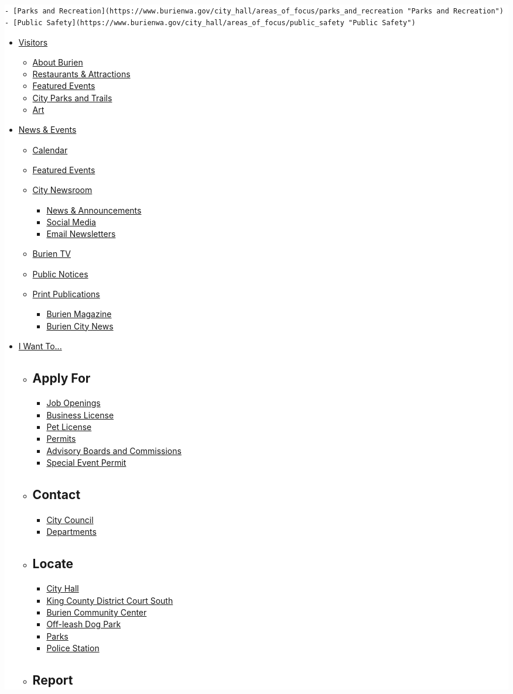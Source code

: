     - [Parks and Recreation](https://www.burienwa.gov/city_hall/areas_of_focus/parks_and_recreation "Parks and Recreation")
    - [Public Safety](https://www.burienwa.gov/city_hall/areas_of_focus/public_safety "Public Safety")
- [Visitors](https://www.burienwa.gov/visitors "Visitors")
  
  - [About Burien](https://www.burienwa.gov/visitors/about_burien "About Burien")
  - [Restaurants &amp; Attractions](https://www.burienwa.gov/visitors/restaurants___attractions "Restaurants & Attractions ")
  - [Featured Events](https://www.burienwa.gov/visitors/featured_events "Featured Events")
  - [City Parks and Trails](https://www.burienwa.gov/visitors/city_parks_trails "City Parks and Trails")
  - [Art](https://www.burienwa.gov/visitors/art "Art")
- [News &amp; Events](https://www.burienwa.gov/news_events "News & Events")
  
  - [Calendar](https://www.burienwa.gov/news_events/calendar "Calendar")
  - [Featured Events](https://www.burienwa.gov/news_events/featured_events "Featured Events")
  - [City Newsroom](https://www.burienwa.gov/news_events/city_newsroom "City Newsroom")
    
    - [News &amp; Announcements](https://www.burienwa.gov/news_events/city_newsroom/news_announcements "News & Announcements")
    - [Social Media](https://www.burienwa.gov/news_events/city_newsroom/social_media "Social Media")
    - [Email Newsletters](https://www.burienwa.gov/news_events/city_newsroom/email_newsletters "Email Newsletters")
  - [Burien TV](https://www.burienwa.gov/news_events/burien_tv "Burien TV")
  - [Public Notices](https://www.burienwa.gov/news_events/public_notices "Public Notices")
  - [Print Publications](https://www.burienwa.gov/news_events/print_publications "Print Publications")
    
    - [Burien Magazine](https://www.burienwa.gov/news_events/print_publications/burien_magazine "Burien Magazine")
    - [Burien City News](https://www.burienwa.gov/news_events/print_publications/burien_city_news "Burien City News")
- [I Want To...](https://www.burienwa.gov/i_want_to___ "I Want To...")
  
  - ## Apply For
    
    - [Job Openings](https://www.burienwa.gov/i_want_to___/job_openings "Job Openings")
    - [Business License](https://www.burienwa.gov/i_want_to___/business_license "Business License")
    - [Pet License](https://www.burienwa.gov/i_want_to___/pet_license "Pet License")
    - [Permits](https://www.burienwa.gov/i_want_to___/permits "Permits")
    - [Advisory Boards and Commissions](https://www.burienwa.gov/i_want_to___/citizen_advisory_board "Advisory Boards and Commissions")
    - [Special Event Permit](https://www.burienwa.gov/i_want_to___/special_event_permit "Special Event Permit")
  - ## Contact
    
    - [City Council](https://www.burienwa.gov/i_want_to___/city_council "City Council")
    - [Departments](https://www.burienwa.gov/i_want_to___/departments "Departments")
  - ## Locate
    
    - [City Hall](https://www.burienwa.gov/i_want_to___/city_hall "City Hall")
    - [King County District Court South](https://www.burienwa.gov/i_want_to___/king_county_district_court_south "King County District Court South")
    - [Burien Community Center](https://www.burienwa.gov/i_want_to___/burien_community_center "Burien Community Center")
    - [Off-leash Dog Park](https://www.burienwa.gov/i_want_to___/off-leash_dog_park "Off-leash Dog Park")
    - [Parks](https://www.burienwa.gov/i_want_to___/parks "Parks")
    - [Police Station](https://www.burienwa.gov/i_want_to___/police_station "Police Station")
  - ## Report
    